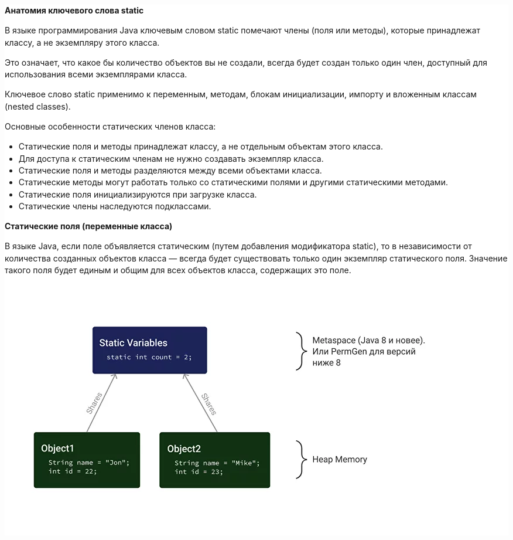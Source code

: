 **Анатомия ключевого слова static**

В языке программирования Java ключевым словом static помечают члены (поля или методы), которые принадлежат классу, а не
экземпляру этого класса.

Это означает, что какое бы количество объектов вы не создали, всегда будет создан только один член, доступный для
использования всеми экземплярами класса.

Ключевое слово static применимо к переменным, методам, блокам инициализации, импорту и вложенным классам (nested
classes).

Основные особенности статических членов класса:

* Статические поля и методы принадлежат классу, а не отдельным объектам этого класса.
* Для доступа к статическим членам не нужно создавать экземпляр класса.
* Статические поля и методы разделяются между всеми объектами класса.
* Статические методы могут работать только со статическими полями и другими статическими методами.
* Статические поля инициализируются при загрузке класса.
* Статические члены наследуются подклассами.

**Статические поля (переменные класса)**

В языке Java, если поле объявляется статическим (путем добавления модификатора static), то в независимости от количества
созданных объектов класса — всегда будет существовать только один экземпляр статического поля. Значение такого поля
будет единым и общим для всех объектов класса, содержащих это поле.
![img.png](img/img.png)
